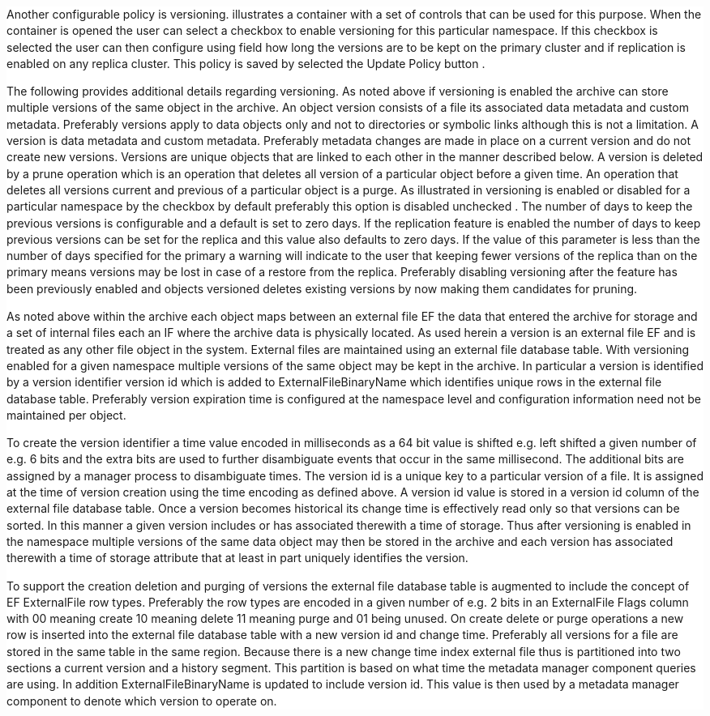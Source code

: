 Another configurable policy is versioning. illustrates a container with a set of controls that can be used for this purpose. When the container is opened the user can select a checkbox to enable versioning for this particular namespace. If this checkbox is selected the user can then configure using field how long the versions are to be kept on the primary cluster and if replication is enabled on any replica cluster. This policy is saved by selected the Update Policy button .

The following provides additional details regarding versioning. As noted above if versioning is enabled the archive can store multiple versions of the same object in the archive. An object version consists of a file its associated data metadata and custom metadata. Preferably versions apply to data objects only and not to directories or symbolic links although this is not a limitation. A version is data metadata and custom metadata. Preferably metadata changes are made in place on a current version and do not create new versions. Versions are unique objects that are linked to each other in the manner described below. A version is deleted by a prune operation which is an operation that deletes all version of a particular object before a given time. An operation that deletes all versions current and previous of a particular object is a purge. As illustrated in versioning is enabled or disabled for a particular namespace by the checkbox by default preferably this option is disabled unchecked . The number of days to keep the previous versions is configurable and a default is set to zero days. If the replication feature is enabled the number of days to keep previous versions can be set for the replica and this value also defaults to zero days. If the value of this parameter is less than the number of days specified for the primary a warning will indicate to the user that keeping fewer versions of the replica than on the primary means versions may be lost in case of a restore from the replica. Preferably disabling versioning after the feature has been previously enabled and objects versioned deletes existing versions by now making them candidates for pruning.

As noted above within the archive each object maps between an external file EF the data that entered the archive for storage and a set of internal files each an IF where the archive data is physically located. As used herein a version is an external file EF and is treated as any other file object in the system. External files are maintained using an external file database table. With versioning enabled for a given namespace multiple versions of the same object may be kept in the archive. In particular a version is identified by a version identifier version id which is added to ExternalFileBinaryName which identifies unique rows in the external file database table. Preferably version expiration time is configured at the namespace level and configuration information need not be maintained per object.

To create the version identifier a time value encoded in milliseconds as a 64 bit value is shifted e.g. left shifted a given number of e.g. 6 bits and the extra bits are used to further disambiguate events that occur in the same millisecond. The additional bits are assigned by a manager process to disambiguate times. The version id is a unique key to a particular version of a file. It is assigned at the time of version creation using the time encoding as defined above. A version id value is stored in a version id column of the external file database table. Once a version becomes historical its change time is effectively read only so that versions can be sorted. In this manner a given version includes or has associated therewith a time of storage. Thus after versioning is enabled in the namespace multiple versions of the same data object may then be stored in the archive and each version has associated therewith a time of storage attribute that at least in part uniquely identifies the version.

To support the creation deletion and purging of versions the external file database table is augmented to include the concept of EF ExternalFile row types. Preferably the row types are encoded in a given number of e.g. 2 bits in an ExternalFile Flags column with 00 meaning create 10 meaning delete 11 meaning purge and 01 being unused. On create delete or purge operations a new row is inserted into the external file database table with a new version id and change time. Preferably all versions for a file are stored in the same table in the same region. Because there is a new change time index external file thus is partitioned into two sections a current version and a history segment. This partition is based on what time the metadata manager component queries are using. In addition ExternalFileBinaryName is updated to include version id. This value is then used by a metadata manager component to denote which version to operate on.
